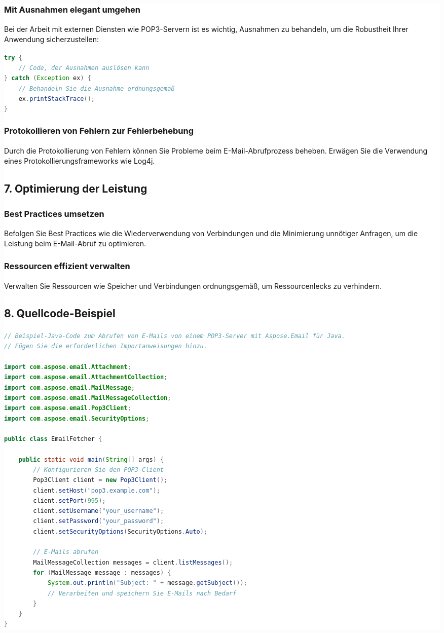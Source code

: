 ### Mit Ausnahmen elegant umgehen
Bei der Arbeit mit externen Diensten wie POP3-Servern ist es wichtig, Ausnahmen zu behandeln, um die Robustheit Ihrer Anwendung sicherzustellen:

```java
try {
    // Code, der Ausnahmen auslösen kann
} catch (Exception ex) {
    // Behandeln Sie die Ausnahme ordnungsgemäß
    ex.printStackTrace();
}
```

### Protokollieren von Fehlern zur Fehlerbehebung
Durch die Protokollierung von Fehlern können Sie Probleme beim E-Mail-Abrufprozess beheben. Erwägen Sie die Verwendung eines Protokollierungsframeworks wie Log4j.

## 7. Optimierung der Leistung

### Best Practices umsetzen
Befolgen Sie Best Practices wie die Wiederverwendung von Verbindungen und die Minimierung unnötiger Anfragen, um die Leistung beim E-Mail-Abruf zu optimieren.

### Ressourcen effizient verwalten
Verwalten Sie Ressourcen wie Speicher und Verbindungen ordnungsgemäß, um Ressourcenlecks zu verhindern.

## 8. Quellcode-Beispiel

```java
// Beispiel-Java-Code zum Abrufen von E-Mails von einem POP3-Server mit Aspose.Email für Java.
// Fügen Sie die erforderlichen Importanweisungen hinzu.

import com.aspose.email.Attachment;
import com.aspose.email.AttachmentCollection;
import com.aspose.email.MailMessage;
import com.aspose.email.MailMessageCollection;
import com.aspose.email.Pop3Client;
import com.aspose.email.SecurityOptions;

public class EmailFetcher {

    public static void main(String[] args) {
        // Konfigurieren Sie den POP3-Client
        Pop3Client client = new Pop3Client();
        client.setHost("pop3.example.com");
        client.setPort(995);
        client.setUsername("your_username");
        client.setPassword("your_password");
        client.setSecurityOptions(SecurityOptions.Auto);

        // E-Mails abrufen
        MailMessageCollection messages = client.listMessages();
        for (MailMessage message : messages) {
            System.out.println("Subject: " + message.getSubject());
            // Verarbeiten und speichern Sie E-Mails nach Bedarf
        }
    }
}
```
